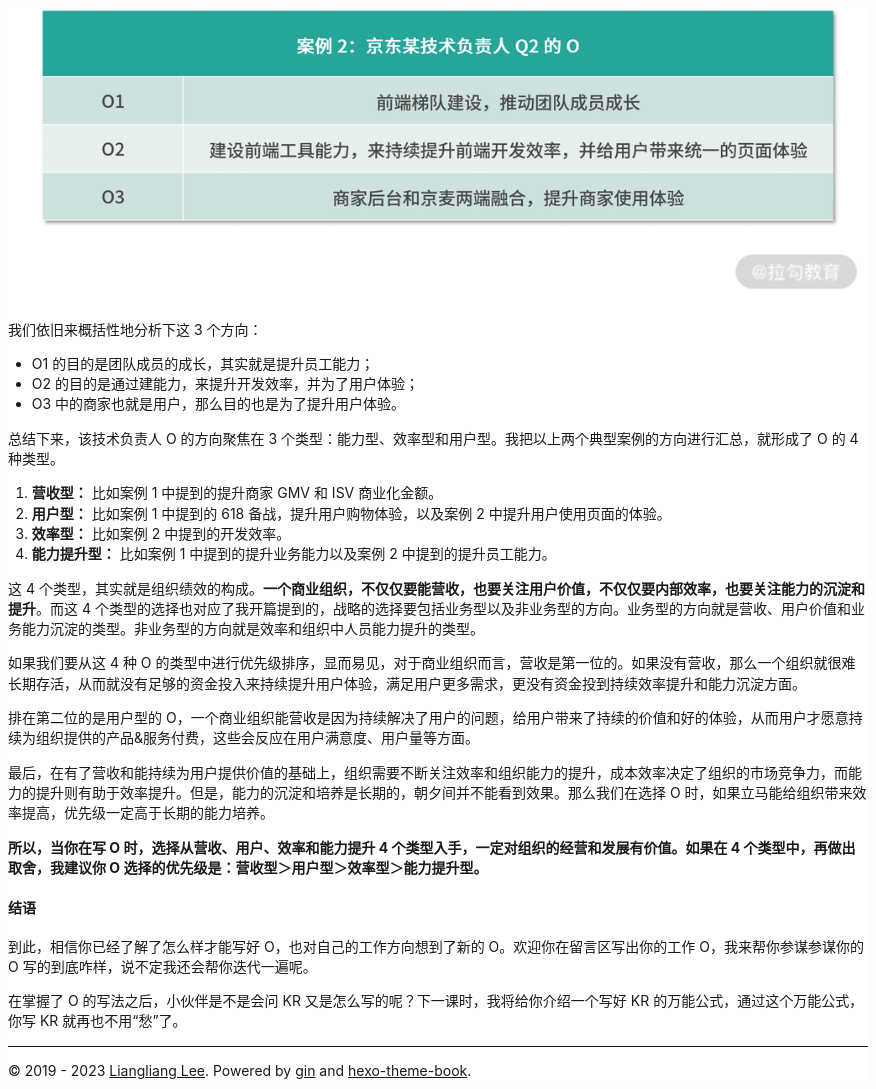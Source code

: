 <p><img alt="2.png" src="assets/Ciqc1F-ijRmAFTxmAAFahuMvPZE114.png"/></p>
<p>我们依旧来概括性地分析下这 3 个方向：</p>
<ul>
<li>O1 的目的是团队成员的成长，其实就是提升员工能力；</li>
<li>O2 的目的是通过建能力，来提升开发效率，并为了用户体验；</li>
<li>O3 中的商家也就是用户，那么目的也是为了提升用户体验。</li>
</ul>
<p>总结下来，该技术负责人 O 的方向聚焦在 3 个类型：能力型、效率型和用户型。我把以上两个典型案例的方向进行汇总，就形成了 O 的 4 种类型。</p>
<ol>
<li><strong>营收型：</strong> 比如案例 1 中提到的提升商家 GMV 和 ISV 商业化金额。</li>
<li><strong>用户型：</strong> 比如案例 1 中提到的 618 备战，提升用户购物体验，以及案例 2 中提升用户使用页面的体验。</li>
<li><strong>效率型：</strong> 比如案例 2 中提到的开发效率。</li>
<li><strong>能力提升型：</strong> 比如案例 1 中提到的提升业务能力以及案例 2 中提到的提升员工能力。</li>
</ol>
<p>这 4 个类型，其实就是组织绩效的构成。<strong>一个商业组织，不仅仅要能营收，也要关注用户价值，不仅仅要内部效率，也要关注能力的沉淀和提升</strong>。而这 4 个类型的选择也对应了我开篇提到的，战略的选择要包括业务型以及非业务型的方向。业务型的方向就是营收、用户价值和业务能力沉淀的类型。非业务型的方向就是效率和组织中人员能力提升的类型。</p>
<p>如果我们要从这 4 种 O 的类型中进行优先级排序，显而易见，对于商业组织而言，营收是第一位的。如果没有营收，那么一个组织就很难长期存活，从而就没有足够的资金投入来持续提升用户体验，满足用户更多需求，更没有资金投到持续效率提升和能力沉淀方面。</p>
<p>排在第二位的是用户型的 O，一个商业组织能营收是因为持续解决了用户的问题，给用户带来了持续的价值和好的体验，从而用户才愿意持续为组织提供的产品&amp;服务付费，这些会反应在用户满意度、用户量等方面。</p>
<p>最后，在有了营收和能持续为用户提供价值的基础上，组织需要不断关注效率和组织能力的提升，成本效率决定了组织的市场竞争力，而能力的提升则有助于效率提升。但是，能力的沉淀和培养是长期的，朝夕间并不能看到效果。那么我们在选择 O 时，如果立马能给组织带来效率提高，优先级一定高于长期的能力培养。</p>
<p><strong>所以，当你在写 O 时，选择从营收、用户、效率和能力提升 4 个类型入手，一定对组织的经营和发展有价值。如果在 4 个类型中，再做出取舍，我建议你 O 选择的优先级是：营收型＞用户型＞效率型＞能力提升型。</strong></p>
<h4 id="结语">结语</h4>
<p>到此，相信你已经了解了怎么样才能写好 O，也对自己的工作方向想到了新的 O。欢迎你在留言区写出你的工作 O，我来帮你参谋参谋你的 O 写的到底咋样，说不定我还会帮你迭代一遍呢。</p>
<p>在掌握了 O 的写法之后，小伙伴是不是会问 KR 又是怎么写的呢？下一课时，我将给你介绍一个写好 KR 的万能公式，通过这个万能公式，你写 KR 就再也不用“愁”了。</p>
</div>
</div>
<div>
<div id="prePage" style="float: left">
</div>
<div id="nextPage" style="float: right">
</div>
</div>
</div>
</div>
</div>
<div class="copyright">
<hr/>
<p>© 2019 - 2023 <a href="/cdn-cgi/l/email-protection#610d0d0d58555050515621060c00080d4f020e0c" target="_blank">Liangliang Lee</a>.
                    Powered by <a href="https://github.com/gin-gonic/gin" target="_blank">gin</a> and <a href="https://github.com/kaiiiz/hexo-theme-book" target="_blank">hexo-theme-book</a>.</p>
</div>
</div>
<a class="off-canvas-overlay" onclick="hide_canvas()"></a>
</div>